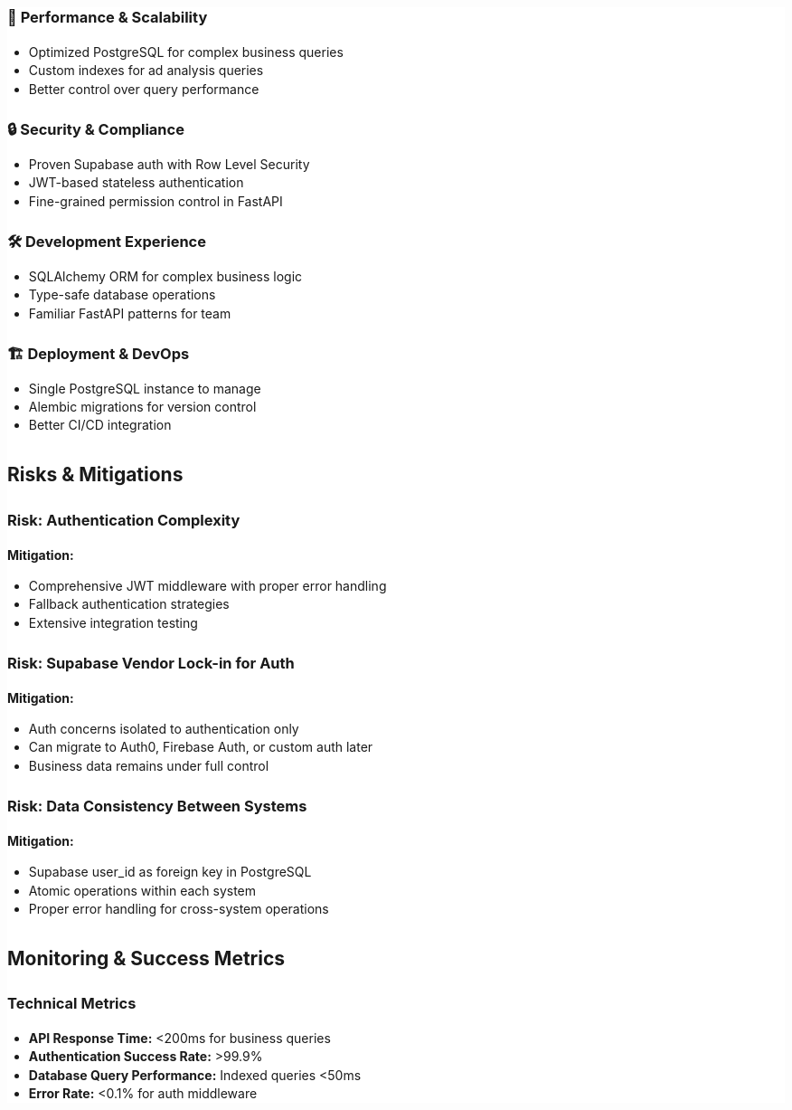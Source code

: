 ### 🚀 **Performance & Scalability**
- Optimized PostgreSQL for complex business queries
- Custom indexes for ad analysis queries
- Better control over query performance

### 🔒 **Security & Compliance**
- Proven Supabase auth with Row Level Security
- JWT-based stateless authentication
- Fine-grained permission control in FastAPI

### 🛠 **Development Experience**
- SQLAlchemy ORM for complex business logic
- Type-safe database operations
- Familiar FastAPI patterns for team

### 🏗 **Deployment & DevOps**
- Single PostgreSQL instance to manage
- Alembic migrations for version control
- Better CI/CD integration

## Risks & Mitigations

### Risk: Authentication Complexity
**Mitigation:** 
- Comprehensive JWT middleware with proper error handling
- Fallback authentication strategies
- Extensive integration testing

### Risk: Supabase Vendor Lock-in for Auth
**Mitigation:**
- Auth concerns isolated to authentication only
- Can migrate to Auth0, Firebase Auth, or custom auth later
- Business data remains under full control

### Risk: Data Consistency Between Systems
**Mitigation:**
- Supabase user_id as foreign key in PostgreSQL
- Atomic operations within each system
- Proper error handling for cross-system operations

## Monitoring & Success Metrics

### Technical Metrics
- **API Response Time:** <200ms for business queries
- **Authentication Success Rate:** >99.9%
- **Database Query Performance:** Indexed queries <50ms
- **Error Rate:** <0.1% for auth middleware
